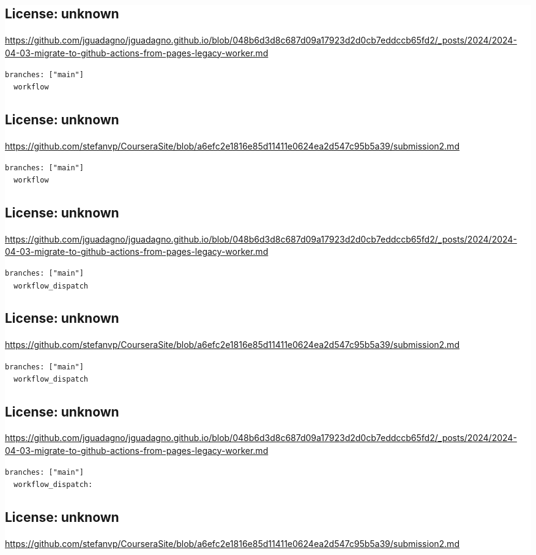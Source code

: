 
## License: unknown
https://github.com/jguadagno/jguadagno.github.io/blob/048b6d3d8c687d09a17923d2d0cb7eddccb65fd2/_posts/2024/2024-04-03-migrate-to-github-actions-from-pages-legacy-worker.md

```
branches: ["main"]
  workflow
```


## License: unknown
https://github.com/stefanvp/CourseraSite/blob/a6efc2e1816e85d11411e0624ea2d547c95b5a39/submission2.md

```
branches: ["main"]
  workflow
```


## License: unknown
https://github.com/jguadagno/jguadagno.github.io/blob/048b6d3d8c687d09a17923d2d0cb7eddccb65fd2/_posts/2024/2024-04-03-migrate-to-github-actions-from-pages-legacy-worker.md

```
branches: ["main"]
  workflow_dispatch
```


## License: unknown
https://github.com/stefanvp/CourseraSite/blob/a6efc2e1816e85d11411e0624ea2d547c95b5a39/submission2.md

```
branches: ["main"]
  workflow_dispatch
```


## License: unknown
https://github.com/jguadagno/jguadagno.github.io/blob/048b6d3d8c687d09a17923d2d0cb7eddccb65fd2/_posts/2024/2024-04-03-migrate-to-github-actions-from-pages-legacy-worker.md

```
branches: ["main"]
  workflow_dispatch:
```


## License: unknown
https://github.com/stefanvp/CourseraSite/blob/a6efc2e1816e85d11411e0624ea2d547c95b5a39/submission2.md
